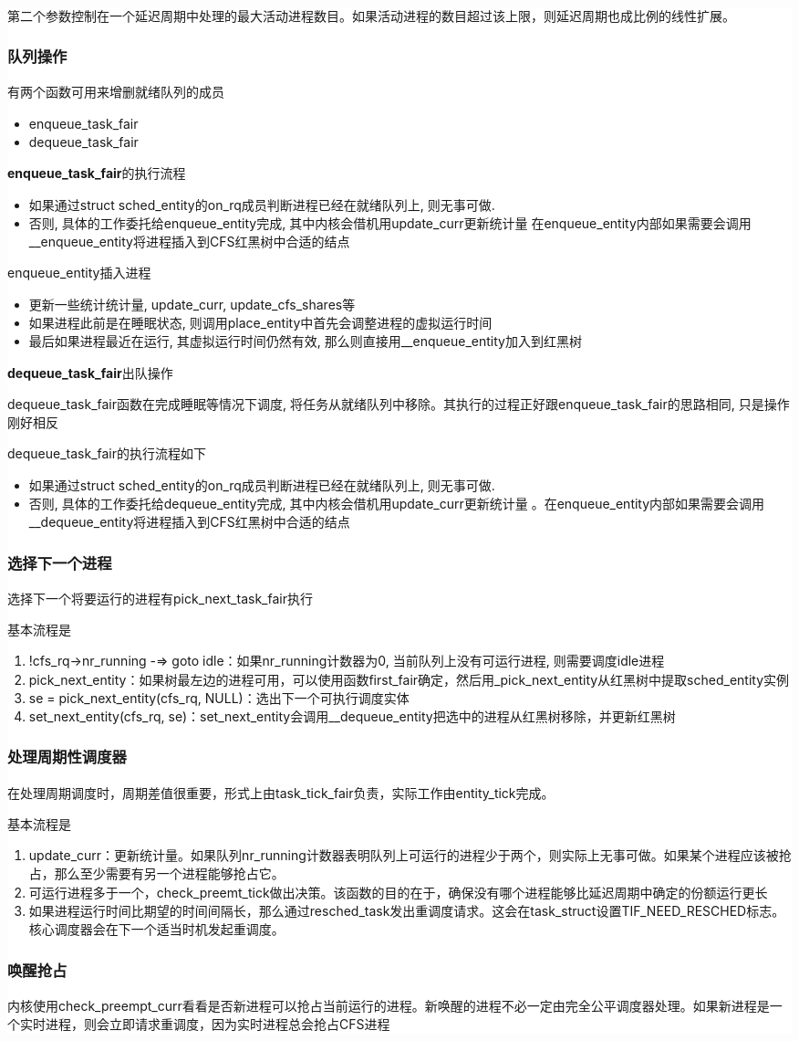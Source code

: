 第二个参数控制在一个延迟周期中处理的最大活动进程数目。如果活动进程的数目超过该上限，则延迟周期也成比例的线性扩展。

### 队列操作

有两个函数可用来增删就绪队列的成员

- enqueue_task_fair
- dequeue_task_fair

**enqueue_task_fair**的执行流程

- 如果通过struct sched_entity的on_rq成员判断进程已经在就绪队列上, 则无事可做.
- 否则, 具体的工作委托给enqueue_entity完成, 其中内核会借机用update_curr更新统计量 在enqueue_entity内部如果需要会调用__enqueue_entity将进程插入到CFS红黑树中合适的结点


enqueue_entity插入进程

- 更新一些统计统计量, update_curr, update_cfs_shares等
- 如果进程此前是在睡眠状态, 则调用place_entity中首先会调整进程的虚拟运行时间
- 最后如果进程最近在运行, 其虚拟运行时间仍然有效, 那么则直接用__enqueue_entity加入到红黑树

**dequeue_task_fair**出队操作

dequeue_task_fair函数在完成睡眠等情况下调度, 将任务从就绪队列中移除。其执行的过程正好跟enqueue_task_fair的思路相同, 只是操作刚好相反

dequeue_task_fair的执行流程如下

- 如果通过struct sched_entity的on_rq成员判断进程已经在就绪队列上, 则无事可做.
- 否则, 具体的工作委托给dequeue_entity完成, 其中内核会借机用update_curr更新统计量 。在enqueue_entity内部如果需要会调用__dequeue_entity将进程插入到CFS红黑树中合适的结点

### 选择下一个进程

选择下一个将要运行的进程有pick_next_task_fair执行

基本流程是

1. !cfs_rq->nr_running -=> goto idle：如果nr_running计数器为0, 当前队列上没有可运行进程, 则需要调度idle进程
2. pick_next_entity：如果树最左边的进程可用，可以使用函数first_fair确定，然后用_pick_next_entity从红黑树中提取sched_entity实例
3. se = pick_next_entity(cfs_rq, NULL)：选出下一个可执行调度实体
4. set_next_entity(cfs_rq, se)：set_next_entity会调用__dequeue_entity把选中的进程从红黑树移除，并更新红黑树



### 处理周期性调度器

在处理周期调度时，周期差值很重要，形式上由task_tick_fair负责，实际工作由entity_tick完成。

基本流程是

1. update_curr：更新统计量。如果队列nr_running计数器表明队列上可运行的进程少于两个，则实际上无事可做。如果某个进程应该被抢占，那么至少需要有另一个进程能够抢占它。
2. 可运行进程多于一个，check_preemt_tick做出决策。该函数的目的在于，确保没有哪个进程能够比延迟周期中确定的份额运行更长
3. 如果进程运行时间比期望的时间间隔长，那么通过resched_task发出重调度请求。这会在task_struct设置TIF_NEED_RESCHED标志。核心调度器会在下一个适当时机发起重调度。

### 唤醒抢占

内核使用check_preempt_curr看看是否新进程可以抢占当前运行的进程。新唤醒的进程不必一定由完全公平调度器处理。如果新进程是一个实时进程，则会立即请求重调度，因为实时进程总会抢占CFS进程
